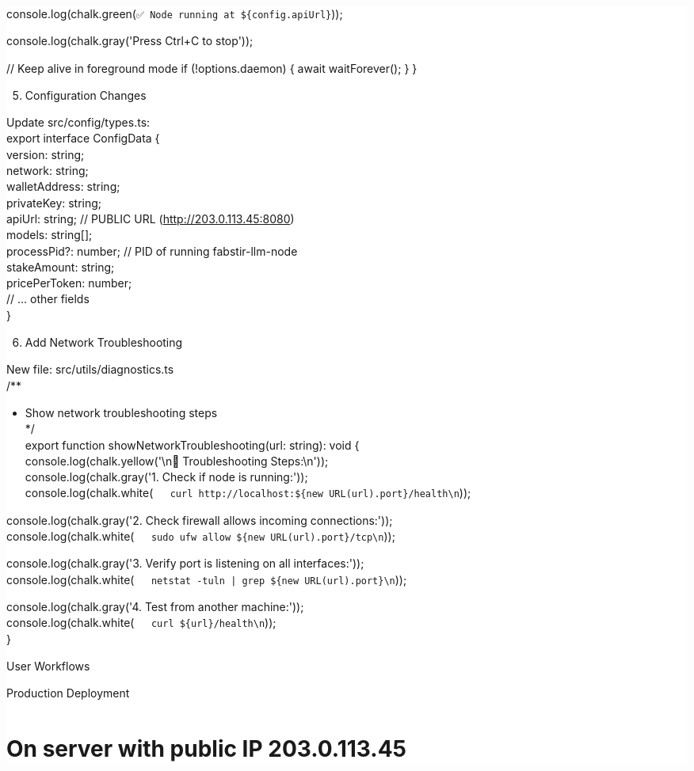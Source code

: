console.log(chalk.green(`✅ Node running at ${config.apiUrl}`));

console.log(chalk.gray('Press Ctrl+C to stop'));

// Keep alive in foreground mode
 if (!options.daemon) {
 await waitForever();
 }
}

5. Configuration Changes  


Update src/config/types.ts:  
export interface ConfigData {  
 version: string;  
 network: string;  
 walletAddress: string;  
 privateKey: string;  
 apiUrl: string; // PUBLIC URL (http://203.0.113.45:8080)  
 models: string[];  
 processPid?: number; // PID of running fabstir-llm-node  
 stakeAmount: string;  
 pricePerToken: number;  
 // ... other fields  
}

6. Add Network Troubleshooting  


New file: src/utils/diagnostics.ts  
/\*\*

- Show network troubleshooting steps  
   \*/  
  export function showNetworkTroubleshooting(url: string): void {  
   console.log(chalk.yellow('\n🔧 Troubleshooting Steps:\n'));  
   console.log(chalk.gray('1. Check if node is running:'));  
   console.log(chalk.white(`   curl http://localhost:${new URL(url).port}/health\n`));  


console.log(chalk.gray('2. Check firewall allows incoming connections:'));  
 console.log(chalk.white(`   sudo ufw allow ${new URL(url).port}/tcp\n`));

console.log(chalk.gray('3. Verify port is listening on all interfaces:'));  
 console.log(chalk.white(`   netstat -tuln | grep ${new URL(url).port}\n`));

console.log(chalk.gray('4. Test from another machine:'));  
 console.log(chalk.white(`   curl ${url}/health\n`));  
}

User Workflows

Production Deployment

# On server with public IP 203.0.113.45
